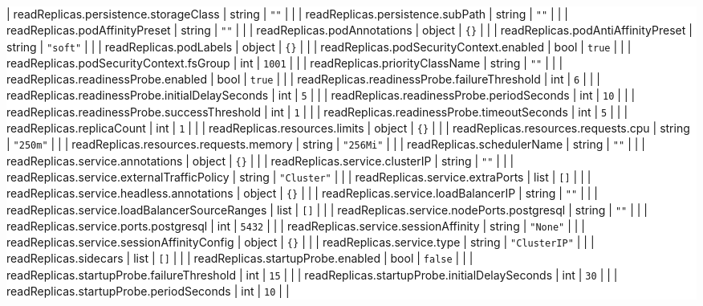 | readReplicas.persistence.storageClass | string | `""` |  |
| readReplicas.persistence.subPath | string | `""` |  |
| readReplicas.podAffinityPreset | string | `""` |  |
| readReplicas.podAnnotations | object | `{}` |  |
| readReplicas.podAntiAffinityPreset | string | `"soft"` |  |
| readReplicas.podLabels | object | `{}` |  |
| readReplicas.podSecurityContext.enabled | bool | `true` |  |
| readReplicas.podSecurityContext.fsGroup | int | `1001` |  |
| readReplicas.priorityClassName | string | `""` |  |
| readReplicas.readinessProbe.enabled | bool | `true` |  |
| readReplicas.readinessProbe.failureThreshold | int | `6` |  |
| readReplicas.readinessProbe.initialDelaySeconds | int | `5` |  |
| readReplicas.readinessProbe.periodSeconds | int | `10` |  |
| readReplicas.readinessProbe.successThreshold | int | `1` |  |
| readReplicas.readinessProbe.timeoutSeconds | int | `5` |  |
| readReplicas.replicaCount | int | `1` |  |
| readReplicas.resources.limits | object | `{}` |  |
| readReplicas.resources.requests.cpu | string | `"250m"` |  |
| readReplicas.resources.requests.memory | string | `"256Mi"` |  |
| readReplicas.schedulerName | string | `""` |  |
| readReplicas.service.annotations | object | `{}` |  |
| readReplicas.service.clusterIP | string | `""` |  |
| readReplicas.service.externalTrafficPolicy | string | `"Cluster"` |  |
| readReplicas.service.extraPorts | list | `[]` |  |
| readReplicas.service.headless.annotations | object | `{}` |  |
| readReplicas.service.loadBalancerIP | string | `""` |  |
| readReplicas.service.loadBalancerSourceRanges | list | `[]` |  |
| readReplicas.service.nodePorts.postgresql | string | `""` |  |
| readReplicas.service.ports.postgresql | int | `5432` |  |
| readReplicas.service.sessionAffinity | string | `"None"` |  |
| readReplicas.service.sessionAffinityConfig | object | `{}` |  |
| readReplicas.service.type | string | `"ClusterIP"` |  |
| readReplicas.sidecars | list | `[]` |  |
| readReplicas.startupProbe.enabled | bool | `false` |  |
| readReplicas.startupProbe.failureThreshold | int | `15` |  |
| readReplicas.startupProbe.initialDelaySeconds | int | `30` |  |
| readReplicas.startupProbe.periodSeconds | int | `10` |  |